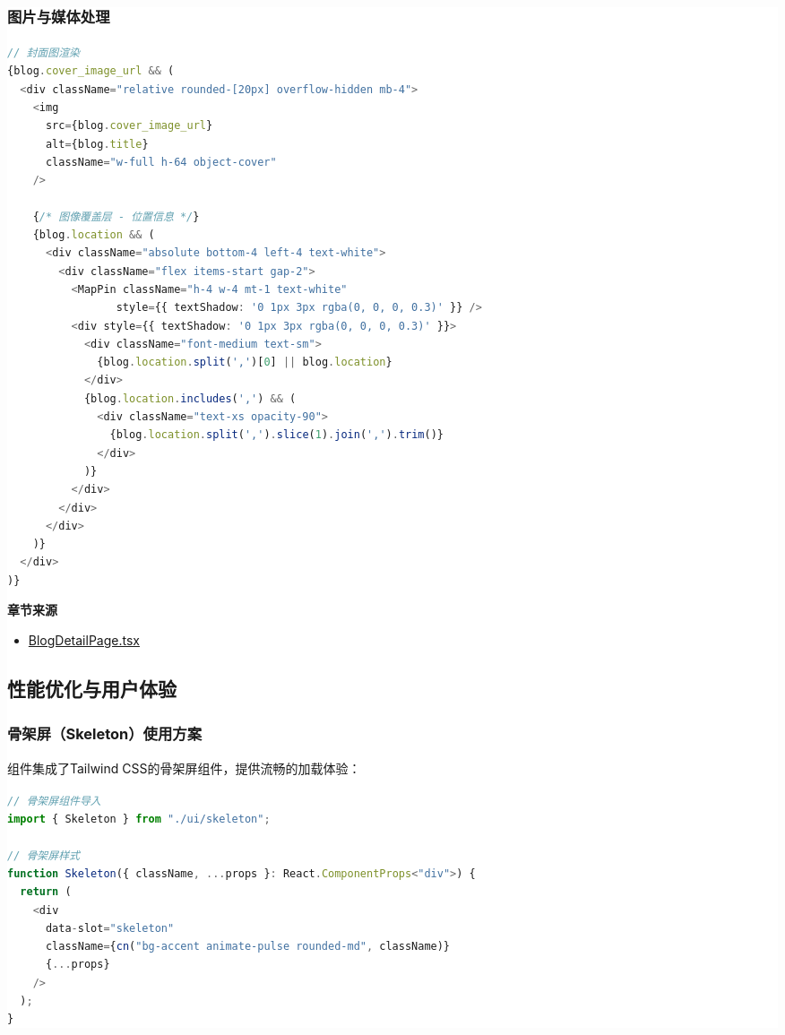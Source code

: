 
### 图片与媒体处理

```typescript
// 封面图渲染
{blog.cover_image_url && (
  <div className="relative rounded-[20px] overflow-hidden mb-4">
    <img 
      src={blog.cover_image_url} 
      alt={blog.title}
      className="w-full h-64 object-cover"
    />
    
    {/* 图像覆盖层 - 位置信息 */}
    {blog.location && (
      <div className="absolute bottom-4 left-4 text-white">
        <div className="flex items-start gap-2">
          <MapPin className="h-4 w-4 mt-1 text-white" 
                 style={{ textShadow: '0 1px 3px rgba(0, 0, 0, 0.3)' }} />
          <div style={{ textShadow: '0 1px 3px rgba(0, 0, 0, 0.3)' }}>
            <div className="font-medium text-sm">
              {blog.location.split(',')[0] || blog.location}
            </div>
            {blog.location.includes(',') && (
              <div className="text-xs opacity-90">
                {blog.location.split(',').slice(1).join(',').trim()}
              </div>
            )}
          </div>
        </div>
      </div>
    )}
  </div>
)}
```

**章节来源**
- [BlogDetailPage.tsx](file://src/components/BlogDetailPage.tsx#L150-L180)

## 性能优化与用户体验

### 骨架屏（Skeleton）使用方案

组件集成了Tailwind CSS的骨架屏组件，提供流畅的加载体验：

```typescript
// 骨架屏组件导入
import { Skeleton } from "./ui/skeleton";

// 骨架屏样式
function Skeleton({ className, ...props }: React.ComponentProps<"div">) {
  return (
    <div
      data-slot="skeleton"
      className={cn("bg-accent animate-pulse rounded-md", className)}
      {...props}
    />
  );
}
```
